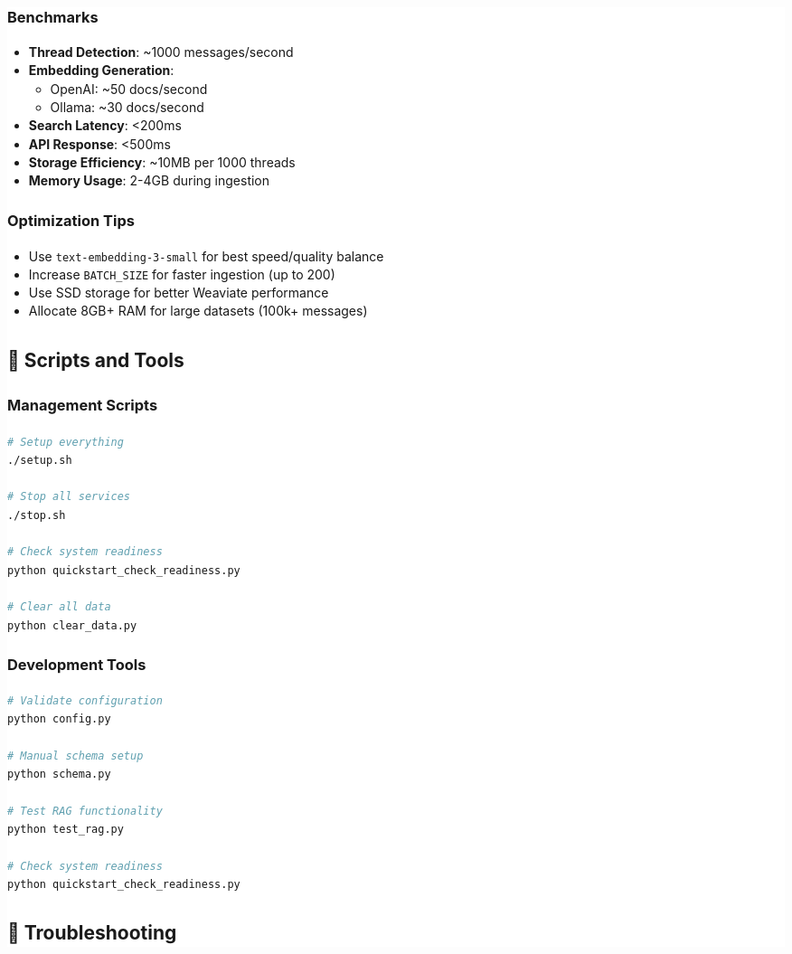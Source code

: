 ### Benchmarks
- **Thread Detection**: ~1000 messages/second
- **Embedding Generation**:
  - OpenAI: ~50 docs/second
  - Ollama: ~30 docs/second
- **Search Latency**: <200ms
- **API Response**: <500ms
- **Storage Efficiency**: ~10MB per 1000 threads
- **Memory Usage**: 2-4GB during ingestion

### Optimization Tips
- Use `text-embedding-3-small` for best speed/quality balance
- Increase `BATCH_SIZE` for faster ingestion (up to 200)
- Use SSD storage for better Weaviate performance
- Allocate 8GB+ RAM for large datasets (100k+ messages)

## 🔧 Scripts and Tools

### Management Scripts
```bash
# Setup everything
./setup.sh

# Stop all services
./stop.sh

# Check system readiness
python quickstart_check_readiness.py

# Clear all data
python clear_data.py
```

### Development Tools
```bash
# Validate configuration
python config.py

# Manual schema setup
python schema.py

# Test RAG functionality
python test_rag.py

# Check system readiness
python quickstart_check_readiness.py
```

## 🐛 Troubleshooting
